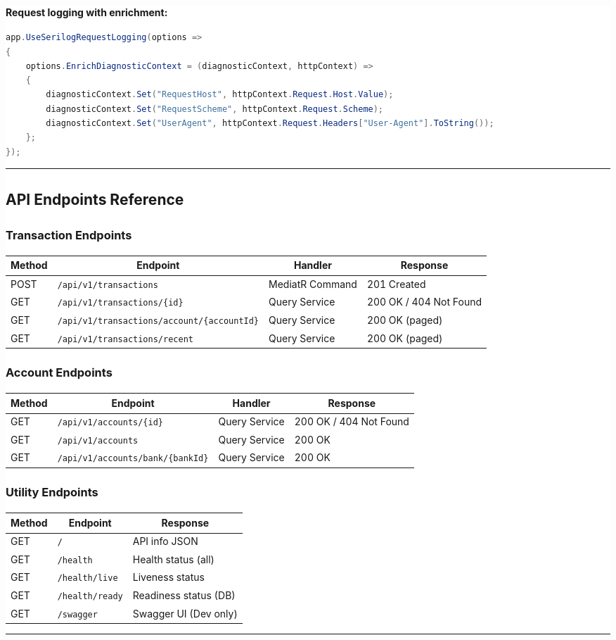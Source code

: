 **Request logging with enrichment:**
```csharp
app.UseSerilogRequestLogging(options =>
{
    options.EnrichDiagnosticContext = (diagnosticContext, httpContext) =>
    {
        diagnosticContext.Set("RequestHost", httpContext.Request.Host.Value);
        diagnosticContext.Set("RequestScheme", httpContext.Request.Scheme);
        diagnosticContext.Set("UserAgent", httpContext.Request.Headers["User-Agent"].ToString());
    };
});
```

---

## API Endpoints Reference

### Transaction Endpoints

| Method | Endpoint | Handler | Response |
|--------|----------|---------|----------|
| POST | `/api/v1/transactions` | MediatR Command | 201 Created |
| GET | `/api/v1/transactions/{id}` | Query Service | 200 OK / 404 Not Found |
| GET | `/api/v1/transactions/account/{accountId}` | Query Service | 200 OK (paged) |
| GET | `/api/v1/transactions/recent` | Query Service | 200 OK (paged) |

### Account Endpoints

| Method | Endpoint | Handler | Response |
|--------|----------|---------|----------|
| GET | `/api/v1/accounts/{id}` | Query Service | 200 OK / 404 Not Found |
| GET | `/api/v1/accounts` | Query Service | 200 OK |
| GET | `/api/v1/accounts/bank/{bankId}` | Query Service | 200 OK |

### Utility Endpoints

| Method | Endpoint | Response |
|--------|----------|----------|
| GET | `/` | API info JSON |
| GET | `/health` | Health status (all) |
| GET | `/health/live` | Liveness status |
| GET | `/health/ready` | Readiness status (DB) |
| GET | `/swagger` | Swagger UI (Dev only) |

---